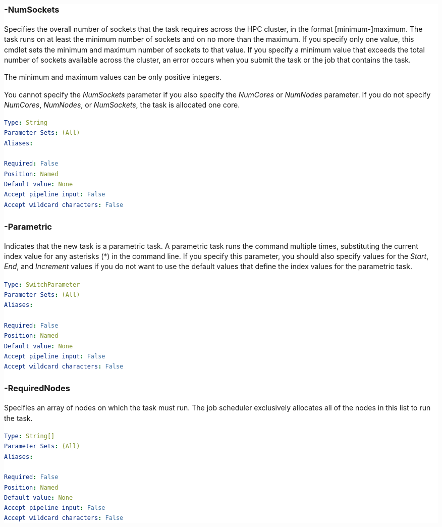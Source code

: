 ### -NumSockets
Specifies the overall number of sockets that the task requires across the HPC cluster, in the format \[minimum-\]maximum.
The task runs on at least the minimum number of sockets and on no more than the maximum.
If you specify only one value, this cmdlet sets the minimum and maximum number of sockets to that value.
If you specify a minimum value that exceeds the total number of sockets available across the cluster, an error occurs when you submit the task or the job that contains the task.

The minimum and maximum values can be only positive integers.

You cannot specify the *NumSockets* parameter if you also specify the *NumCores* or *NumNodes* parameter.
If you do not specify *NumCores*, *NumNodes*, or *NumSockets*, the task is allocated one core.

```yaml
Type: String
Parameter Sets: (All)
Aliases:

Required: False
Position: Named
Default value: None
Accept pipeline input: False
Accept wildcard characters: False
```

### -Parametric
Indicates that the new task is a parametric task.
A parametric task runs the command multiple times, substituting the current index value for any asterisks (*) in the command line.
If you specify this parameter, you should also specify values for the *Start*, *End*, and *Increment* values if you do not want to use the default values that define the index values for the parametric task.

```yaml
Type: SwitchParameter
Parameter Sets: (All)
Aliases:

Required: False
Position: Named
Default value: None
Accept pipeline input: False
Accept wildcard characters: False
```

### -RequiredNodes
Specifies an array of nodes on which the task must run.
The job scheduler exclusively allocates all of the nodes in this list to run the task.

```yaml
Type: String[]
Parameter Sets: (All)
Aliases:

Required: False
Position: Named
Default value: None
Accept pipeline input: False
Accept wildcard characters: False
```
